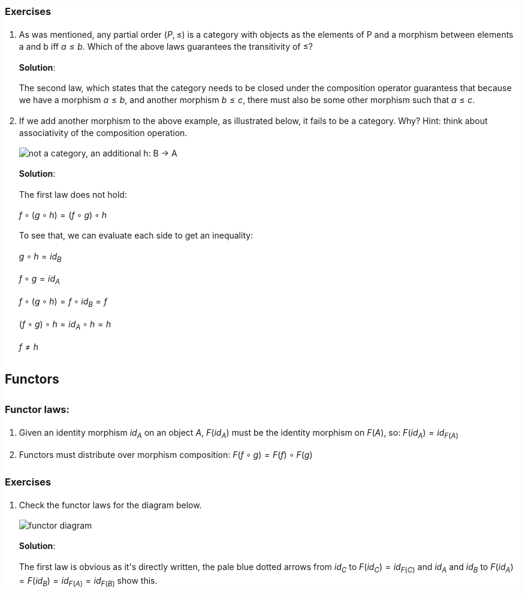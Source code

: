 ### Exercises

1. As was mentioned, any partial order $(P, \leq)$ is a category with objects as
   the elements of P and a morphism between elements a and b iff $a \leq b$.
   Which of the above laws guarantees the transitivity of $\leq$?

    **Solution**:
    
    The second law, which states that the category needs to be closed under the
    composition operator guarantess that because we have a morphism $a \leq b$,
    and another morphism $b \leq c$, there must also be some other morphism such
    that $a \leq c$.
    
2. If we add another morphism to the above example, as illustrated below, it fails to be a category. Why? Hint: think about associativity of the composition operation.
   
   ![not a category, an additional h: B -> A](/img/typoclassopedia/not-a-cat.png)

    **Solution**:
    
    The first law does not hold:
    
    $f \circ (g \circ h) = (f \circ g) \circ h$
    
    To see that, we can evaluate each side to get an inequality:
    
    $g \circ h = id_B$
    
    $f \circ g = id_A$
    
    $f \circ (g \circ h) = f \circ id_B = f$
    
    $(f \circ g) \circ h = id_A \circ h = h$
    
    $f \neq h$
    
## Functors

### Functor laws:

1. Given an identity morphism $id_A$ on an object $A$, $F(id_A)$ must be the
   identity morphism on $F(A)$, so:
    $F(id_A) = id_{F(A)}$
    
2. Functors must distribute over morphism composition:
    $F(f \circ g) = F(f) \circ F(g)$
    
### Exercises

1. Check the functor laws for the diagram below.

    ![functor diagram](/img/typoclassopedia/functor-diagram.png)

    **Solution**:

    The first law is obvious as it's directly written, the pale blue dotted
    arrows from $id_C$ to $F(id_C) = id_{F(C)}$ and $id_A$ and $id_B$ to
    $F(id_A) = F(id_B) = id_{F(A)} = id_{F(B)}$ show this.
